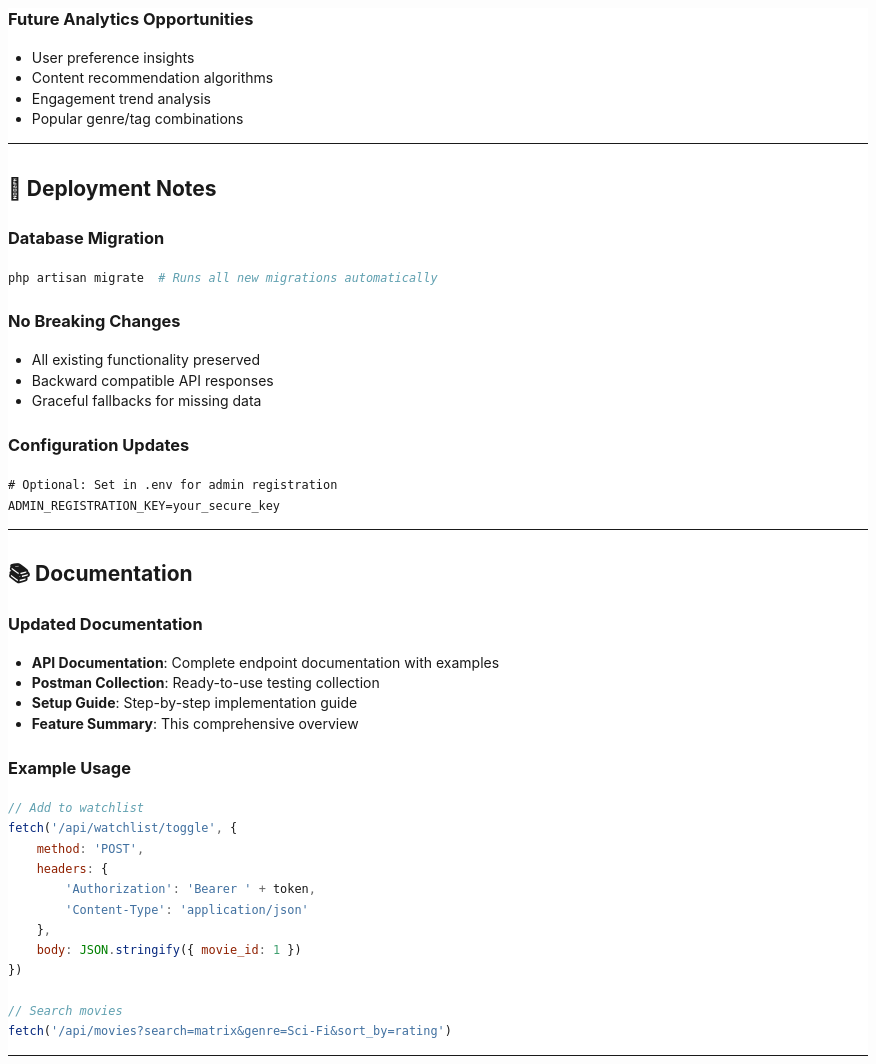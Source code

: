 ### Future Analytics Opportunities
- User preference insights
- Content recommendation algorithms
- Engagement trend analysis
- Popular genre/tag combinations

---

## 🚀 Deployment Notes

### Database Migration
```bash
php artisan migrate  # Runs all new migrations automatically
```

### No Breaking Changes
- All existing functionality preserved
- Backward compatible API responses
- Graceful fallbacks for missing data

### Configuration Updates
```env
# Optional: Set in .env for admin registration
ADMIN_REGISTRATION_KEY=your_secure_key
```

---

## 📚 Documentation

### Updated Documentation
- **API Documentation**: Complete endpoint documentation with examples
- **Postman Collection**: Ready-to-use testing collection
- **Setup Guide**: Step-by-step implementation guide
- **Feature Summary**: This comprehensive overview

### Example Usage
```javascript
// Add to watchlist
fetch('/api/watchlist/toggle', {
    method: 'POST',
    headers: {
        'Authorization': 'Bearer ' + token,
        'Content-Type': 'application/json'
    },
    body: JSON.stringify({ movie_id: 1 })
})

// Search movies
fetch('/api/movies?search=matrix&genre=Sci-Fi&sort_by=rating')
```

---
